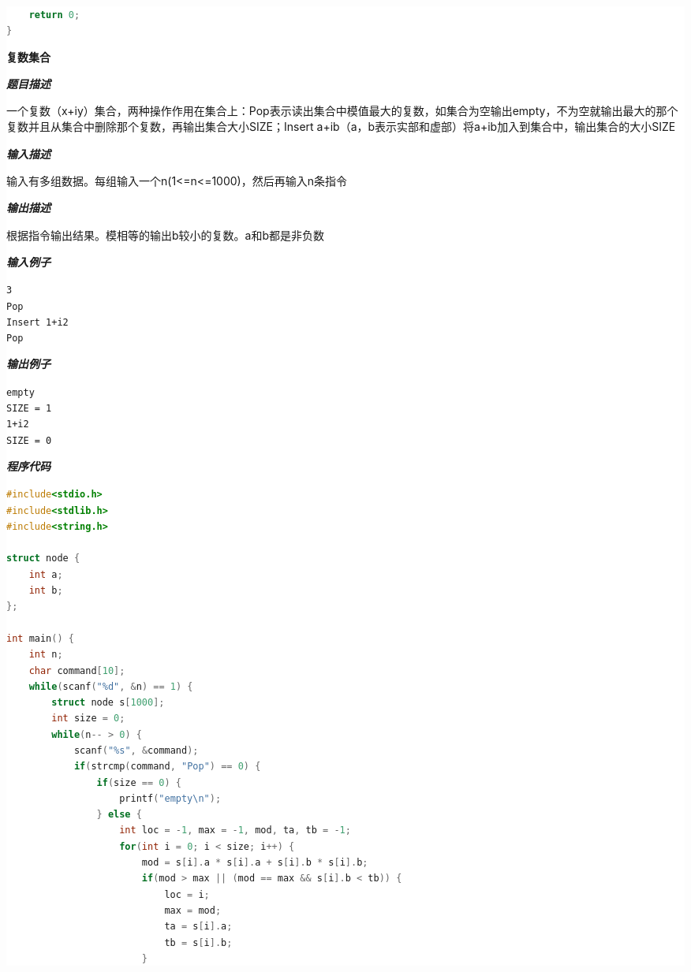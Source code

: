 ```c
    return 0;
}
```

**复数集合**

***题目描述***

一个复数（x+iy）集合，两种操作作用在集合上：Pop表示读出集合中模值最大的复数，如集合为空输出empty，不为空就输出最大的那个复数并且从集合中删除那个复数，再输出集合大小SIZE；Insert a+ib（a，b表示实部和虚部）将a+ib加入到集合中，输出集合的大小SIZE

***输入描述***

输入有多组数据。每组输入一个n(1<=n<=1000)，然后再输入n条指令

***输出描述***

根据指令输出结果。模相等的输出b较小的复数。a和b都是非负数

***输入例子***

```
3
Pop
Insert 1+i2
Pop
```

***输出例子***

```
empty
SIZE = 1
1+i2
SIZE = 0
```

***程序代码***

```c
#include<stdio.h>
#include<stdlib.h>
#include<string.h>

struct node {
    int a;
    int b;
};

int main() {
    int n;
    char command[10];
    while(scanf("%d", &n) == 1) {
        struct node s[1000];
        int size = 0;
        while(n-- > 0) {
            scanf("%s", &command);
            if(strcmp(command, "Pop") == 0) {
                if(size == 0) {
                    printf("empty\n");
                } else {
                    int loc = -1, max = -1, mod, ta, tb = -1;
                    for(int i = 0; i < size; i++) {
                        mod = s[i].a * s[i].a + s[i].b * s[i].b;
                        if(mod > max || (mod == max && s[i].b < tb)) {
                            loc = i;
                            max = mod;
                            ta = s[i].a;
                            tb = s[i].b;
                        }
```